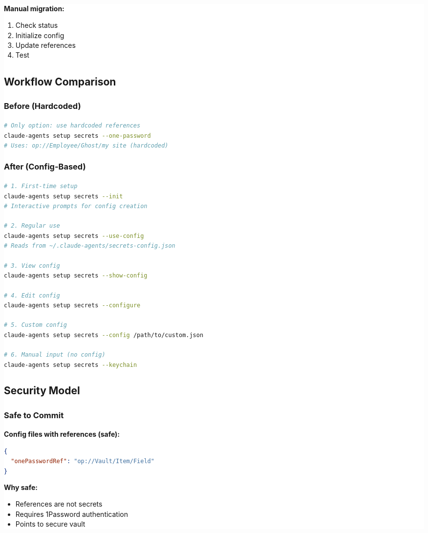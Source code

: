 **Manual migration:**
1. Check status
2. Initialize config
3. Update references
4. Test

## Workflow Comparison

### Before (Hardcoded)

```bash
# Only option: use hardcoded references
claude-agents setup secrets --one-password
# Uses: op://Employee/Ghost/my site (hardcoded)
```

### After (Config-Based)

```bash
# 1. First-time setup
claude-agents setup secrets --init
# Interactive prompts for config creation

# 2. Regular use
claude-agents setup secrets --use-config
# Reads from ~/.claude-agents/secrets-config.json

# 3. View config
claude-agents setup secrets --show-config

# 4. Edit config
claude-agents setup secrets --configure

# 5. Custom config
claude-agents setup secrets --config /path/to/custom.json

# 6. Manual input (no config)
claude-agents setup secrets --keychain
```

## Security Model

### Safe to Commit

**Config files with references (safe):**
```json
{
  "onePasswordRef": "op://Vault/Item/Field"
}
```

**Why safe:**
- References are not secrets
- Requires 1Password authentication
- Points to secure vault
